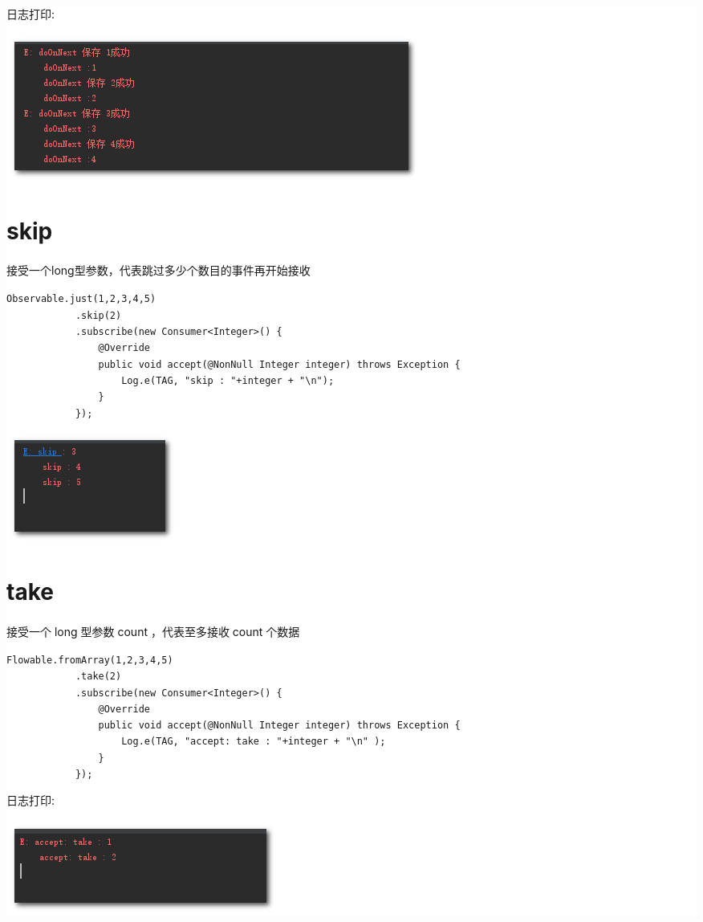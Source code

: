 日志打印:

![](imgs/rxjava2egs/ope10.png)

# skip #

接受一个long型参数，代表跳过多少个数目的事件再开始接收

    Observable.just(1,2,3,4,5)
                .skip(2)
                .subscribe(new Consumer<Integer>() {
                    @Override
                    public void accept(@NonNull Integer integer) throws Exception {
                        Log.e(TAG, "skip : "+integer + "\n");
                    }
                });

![](imgs/rxjava2egs/ope11.png)

# take #

接受一个 long 型参数 count ，代表至多接收 count 个数据

    Flowable.fromArray(1,2,3,4,5)
                .take(2)
                .subscribe(new Consumer<Integer>() {
                    @Override
                    public void accept(@NonNull Integer integer) throws Exception {
                        Log.e(TAG, "accept: take : "+integer + "\n" );
                    }
                });

日志打印:

![](imgs/rxjava2egs/ope12.png)
